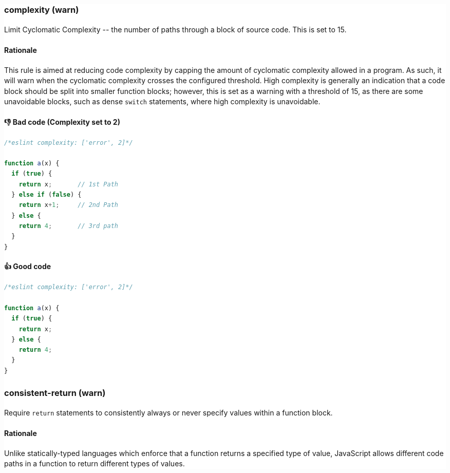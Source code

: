 
### complexity (warn)
Limit Cyclomatic Complexity -- the number of paths through a block of source code. This is set to 15.

#### Rationale
This rule is aimed at reducing code complexity by capping the amount of cyclomatic complexity allowed in a program. As
such, it will warn when the cyclomatic complexity crosses the configured threshold.  High complexity is generally an
indication that a code block should be split into smaller function blocks; however, this is set as a warning with a
threshold of 15, as there are some unavoidable blocks, such as dense `switch` statements, where high complexity is
unavoidable.

#### 👎 Bad code (Complexity set to 2)
```js
/*eslint complexity: ['error', 2]*/

function a(x) {
  if (true) {
    return x;       // 1st Path
  } else if (false) {
    return x+1;     // 2nd Path
  } else {
    return 4;       // 3rd path
  }
}
```

#### 👍 Good code
```js
/*eslint complexity: ['error', 2]*/

function a(x) {
  if (true) {
    return x;
  } else {
    return 4;
  }
}
```


### consistent-return (warn)
Require `return` statements to consistently always or never specify values within a function block.

#### Rationale
Unlike statically-typed languages which enforce that a function returns a specified type of value, JavaScript allows
different code paths in a function to return different types of values.
